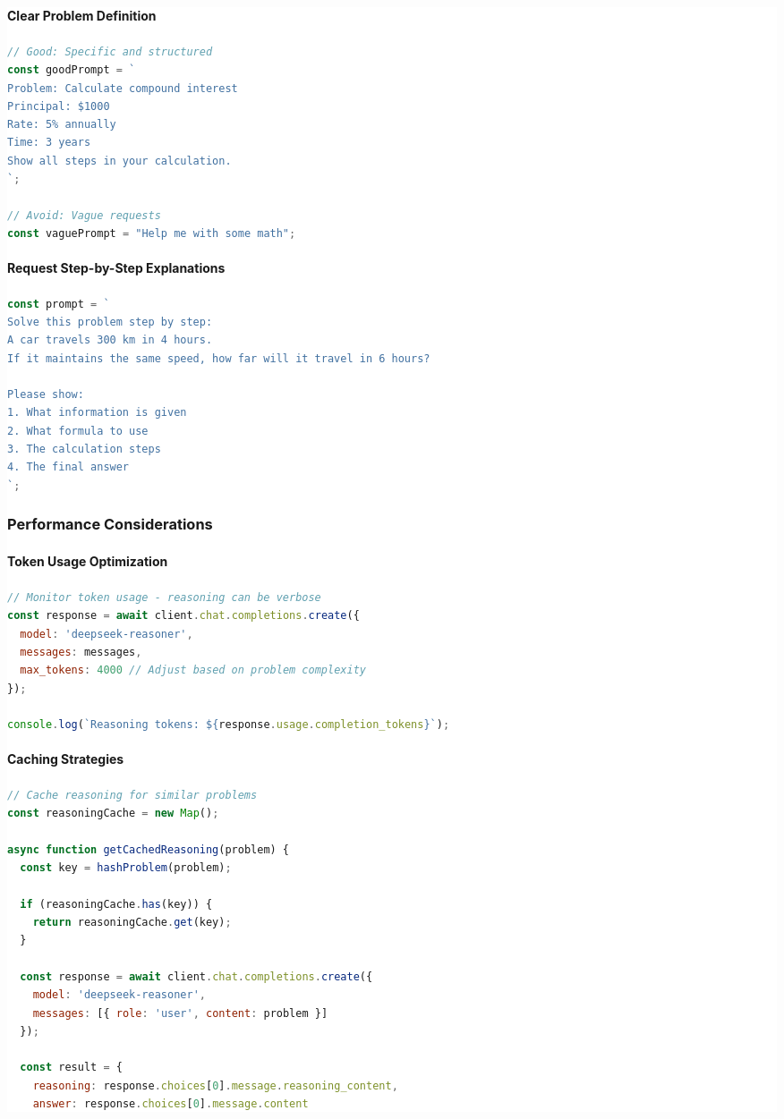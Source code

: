 #### Clear Problem Definition
```javascript
// Good: Specific and structured
const goodPrompt = `
Problem: Calculate compound interest
Principal: $1000
Rate: 5% annually
Time: 3 years
Show all steps in your calculation.
`;

// Avoid: Vague requests
const vaguePrompt = "Help me with some math";
```

#### Request Step-by-Step Explanations
```javascript
const prompt = `
Solve this problem step by step:
A car travels 300 km in 4 hours. 
If it maintains the same speed, how far will it travel in 6 hours?

Please show:
1. What information is given
2. What formula to use
3. The calculation steps
4. The final answer
`;
```

### Performance Considerations

#### Token Usage Optimization
```javascript
// Monitor token usage - reasoning can be verbose
const response = await client.chat.completions.create({
  model: 'deepseek-reasoner',
  messages: messages,
  max_tokens: 4000 // Adjust based on problem complexity
});

console.log(`Reasoning tokens: ${response.usage.completion_tokens}`);
```

#### Caching Strategies
```javascript
// Cache reasoning for similar problems
const reasoningCache = new Map();

async function getCachedReasoning(problem) {
  const key = hashProblem(problem);
  
  if (reasoningCache.has(key)) {
    return reasoningCache.get(key);
  }
  
  const response = await client.chat.completions.create({
    model: 'deepseek-reasoner',
    messages: [{ role: 'user', content: problem }]
  });
  
  const result = {
    reasoning: response.choices[0].message.reasoning_content,
    answer: response.choices[0].message.content
```